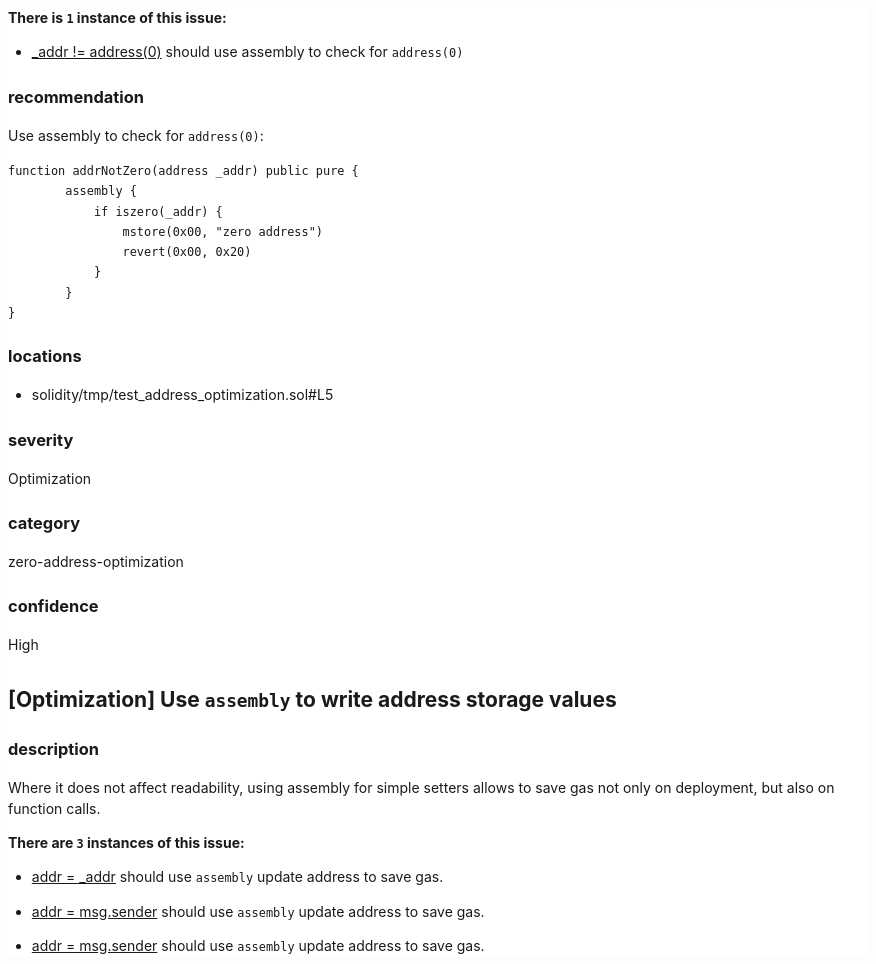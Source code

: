 
**There is `1` instance of this issue:**

- [_addr != address(0)](solidity/tmp/test_address_optimization.sol#L5) should use assembly to check for `address(0)`


### recommendation

Use assembly to check for `address(0)`:

```
function addrNotZero(address _addr) public pure {
        assembly {
            if iszero(_addr) {
                mstore(0x00, "zero address")
                revert(0x00, 0x20)
            }
        }
}
```


### locations
- solidity/tmp/test_address_optimization.sol#L5

### severity
Optimization

### category
zero-address-optimization

### confidence
High

## [Optimization] Use `assembly` to write address storage values

### description

Where it does not affect readability, 
using assembly for simple setters allows to save gas not only on deployment, 
but also on function calls.


**There are `3` instances of this issue:**

- [addr = _addr](solidity/tmp/test_address_optimization.sol#L6) should use `assembly` update address to save gas.

- [addr = msg.sender](solidity/tmp/test_address_optimization.sol#L11) should use `assembly` update address to save gas.

- [addr = msg.sender](solidity/tmp/test_address_optimization.sol#L16) should use `assembly` update address to save gas.
